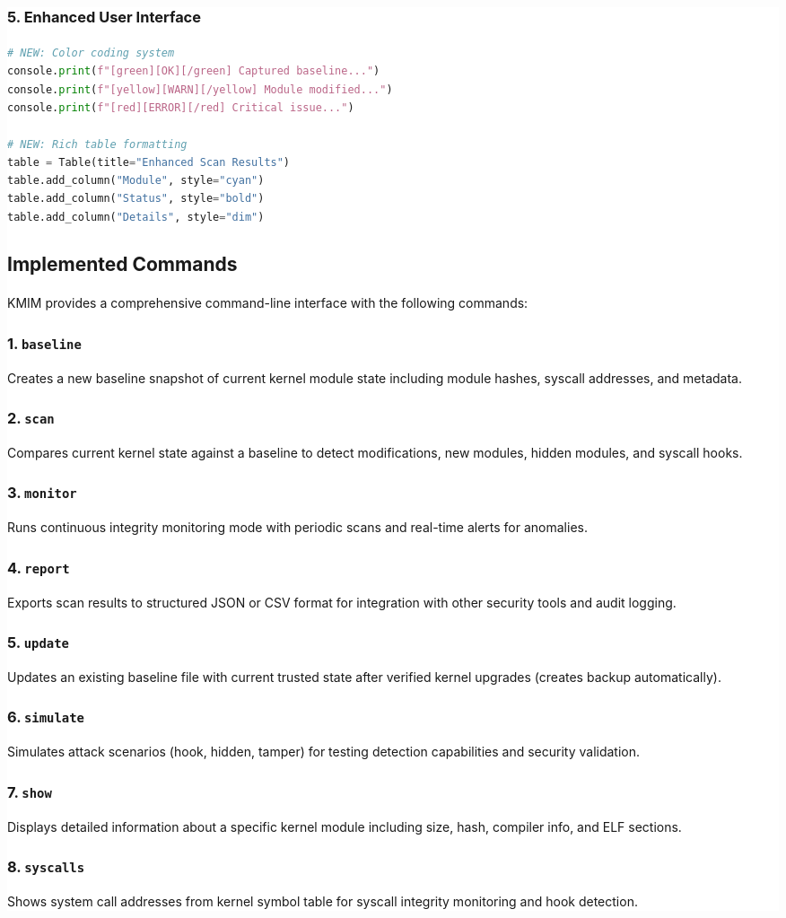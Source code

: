 ### 5. Enhanced User Interface
```python
# NEW: Color coding system
console.print(f"[green][OK][/green] Captured baseline...")
console.print(f"[yellow][WARN][/yellow] Module modified...")
console.print(f"[red][ERROR][/red] Critical issue...")

# NEW: Rich table formatting
table = Table(title="Enhanced Scan Results")
table.add_column("Module", style="cyan")
table.add_column("Status", style="bold")
table.add_column("Details", style="dim")
```

## Implemented Commands

KMIM provides a comprehensive command-line interface with the following commands:

### 1. `baseline`
Creates a new baseline snapshot of current kernel module state including module hashes, syscall addresses, and metadata.

### 2. `scan`
Compares current kernel state against a baseline to detect modifications, new modules, hidden modules, and syscall hooks.

### 3. `monitor`
Runs continuous integrity monitoring mode with periodic scans and real-time alerts for anomalies.

### 4. `report`
Exports scan results to structured JSON or CSV format for integration with other security tools and audit logging.

### 5. `update`
Updates an existing baseline file with current trusted state after verified kernel upgrades (creates backup automatically).

### 6. `simulate`
Simulates attack scenarios (hook, hidden, tamper) for testing detection capabilities and security validation.

### 7. `show`
Displays detailed information about a specific kernel module including size, hash, compiler info, and ELF sections.

### 8. `syscalls`
Shows system call addresses from kernel symbol table for syscall integrity monitoring and hook detection.
